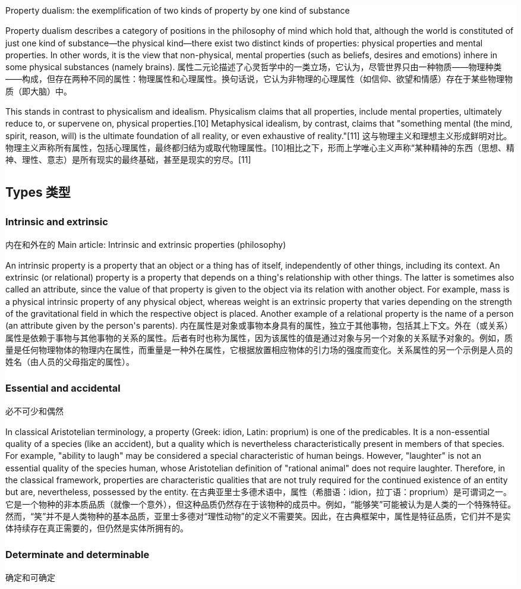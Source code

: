 Property dualism: the exemplification of two kinds of property by one kind of substance

Property dualism describes a category of positions in the philosophy of mind which hold that, although the world is constituted of just one kind of substance—the physical kind—there exist two distinct kinds of properties: physical properties and mental properties. In other words, it is the view that non-physical, mental properties (such as beliefs, desires and emotions) inhere in some physical substances (namely brains).
属性二元论描述了心灵哲学中的一类立场，它认为，尽管世界只由一种物质——物理种类——构成，但存在两种不同的属性：物理属性和心理属性。换句话说，它认为非物理的心理属性（如信仰、欲望和情感）存在于某些物理物质（即大脑）中。

This stands in contrast to physicalism and idealism. Physicalism claims that all properties, include mental properties, ultimately reduce to, or supervene on, physical properties.[10] Metaphysical idealism, by contrast, claims that "something mental (the mind, spirit, reason, will) is the ultimate foundation of all reality, or even exhaustive of reality."[11]
这与物理主义和理想主义形成鲜明对比。物理主义声称所有属性，包括心理属性，最终都归结为或取代物理属性。[10]相比之下，形而上学唯心主义声称“某种精神的东西（思想、精神、理性、意志）是所有现实的最终基础，甚至是现实的穷尽。[11]

## Types 类型

### Intrinsic and extrinsic

内在和外在的
Main article: Intrinsic and extrinsic properties (philosophy)

An intrinsic property is a property that an object or a thing has of itself, independently of other things, including its context. An extrinsic (or relational) property is a property that depends on a thing's relationship with other things. The latter is sometimes also called an attribute, since the value of that property is given to the object via its relation with another object. For example, mass is a physical intrinsic property of any physical object, whereas weight is an extrinsic property that varies depending on the strength of the gravitational field in which the respective object is placed. Another example of a relational property is the name of a person (an attribute given by the person's parents).
内在属性是对象或事物本身具有的属性，独立于其他事物，包括其上下文。外在（或关系）属性是依赖于事物与其他事物的关系的属性。后者有时也称为属性，因为该属性的值是通过对象与另一个对象的关系赋予对象的。例如，质量是任何物理物体的物理内在属性，而重量是一种外在属性，它根据放置相应物体的引力场的强度而变化。关系属性的另一个示例是人员的姓名（由人员的父母指定的属性）。

### Essential and accidental

必不可少和偶然

In classical Aristotelian terminology, a property (Greek: idion, Latin: proprium) is one of the predicables. It is a non-essential quality of a species (like an accident), but a quality which is nevertheless characteristically present in members of that species. For example, "ability to laugh" may be considered a special characteristic of human beings. However, "laughter" is not an essential quality of the species human, whose Aristotelian definition of "rational animal" does not require laughter. Therefore, in the classical framework, properties are characteristic qualities that are not truly required for the continued existence of an entity but are, nevertheless, possessed by the entity.
在古典亚里士多德术语中，属性（希腊语：idion，拉丁语：proprium）是可谓词之一。它是一个物种的非本质品质（就像一个意外），但这种品质仍然存在于该物种的成员中。例如，“能够笑”可能被认为是人类的一个特殊特征。然而，“笑”并不是人类物种的基本品质，亚里士多德对“理性动物”的定义不需要笑。因此，在古典框架中，属性是特征品质，它们并不是实体持续存在真正需要的，但仍然是实体所拥有的。

### Determinate and determinable

确定和可确定


[^3]: Blackburn, S. (1984). Spreading the Word. Oxford University Press.
[^4]: Yablo, S. (2001). Go Figure: A Path Through Fictionalism.
[^5]: Byrne, A. & Hilbert, D. (2003). Color Realism and Color Science. Behavioral and Brain Sciences.
[^6]: McGinn, C. (1996). Another Look at Color. The Journal of Philosophy.
